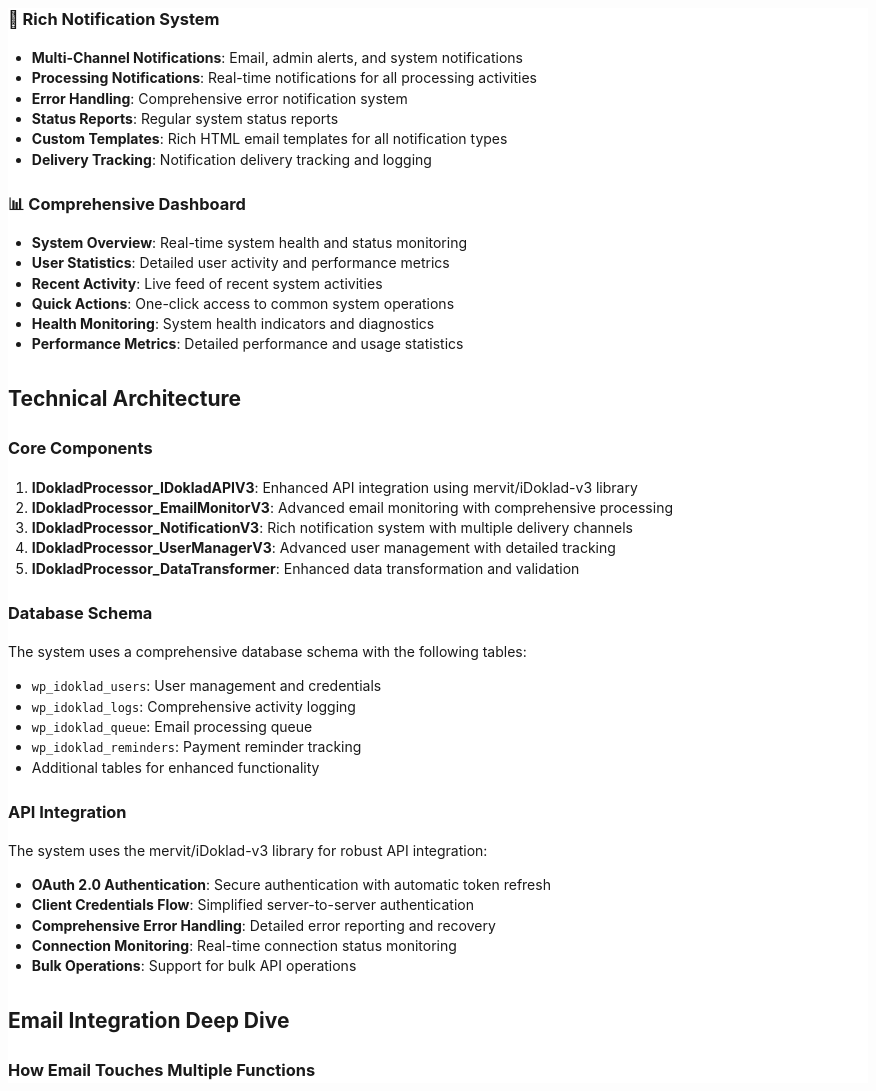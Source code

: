 ### 🔔 Rich Notification System

- **Multi-Channel Notifications**: Email, admin alerts, and system notifications
- **Processing Notifications**: Real-time notifications for all processing activities
- **Error Handling**: Comprehensive error notification system
- **Status Reports**: Regular system status reports
- **Custom Templates**: Rich HTML email templates for all notification types
- **Delivery Tracking**: Notification delivery tracking and logging

### 📊 Comprehensive Dashboard

- **System Overview**: Real-time system health and status monitoring
- **User Statistics**: Detailed user activity and performance metrics
- **Recent Activity**: Live feed of recent system activities
- **Quick Actions**: One-click access to common system operations
- **Health Monitoring**: System health indicators and diagnostics
- **Performance Metrics**: Detailed performance and usage statistics

## Technical Architecture

### Core Components

1. **IDokladProcessor_IDokladAPIV3**: Enhanced API integration using mervit/iDoklad-v3 library
2. **IDokladProcessor_EmailMonitorV3**: Advanced email monitoring with comprehensive processing
3. **IDokladProcessor_NotificationV3**: Rich notification system with multiple delivery channels
4. **IDokladProcessor_UserManagerV3**: Advanced user management with detailed tracking
5. **IDokladProcessor_DataTransformer**: Enhanced data transformation and validation

### Database Schema

The system uses a comprehensive database schema with the following tables:
- `wp_idoklad_users`: User management and credentials
- `wp_idoklad_logs`: Comprehensive activity logging
- `wp_idoklad_queue`: Email processing queue
- `wp_idoklad_reminders`: Payment reminder tracking
- Additional tables for enhanced functionality

### API Integration

The system uses the mervit/iDoklad-v3 library for robust API integration:
- **OAuth 2.0 Authentication**: Secure authentication with automatic token refresh
- **Client Credentials Flow**: Simplified server-to-server authentication
- **Comprehensive Error Handling**: Detailed error reporting and recovery
- **Connection Monitoring**: Real-time connection status monitoring
- **Bulk Operations**: Support for bulk API operations

## Email Integration Deep Dive

### How Email Touches Multiple Functions
